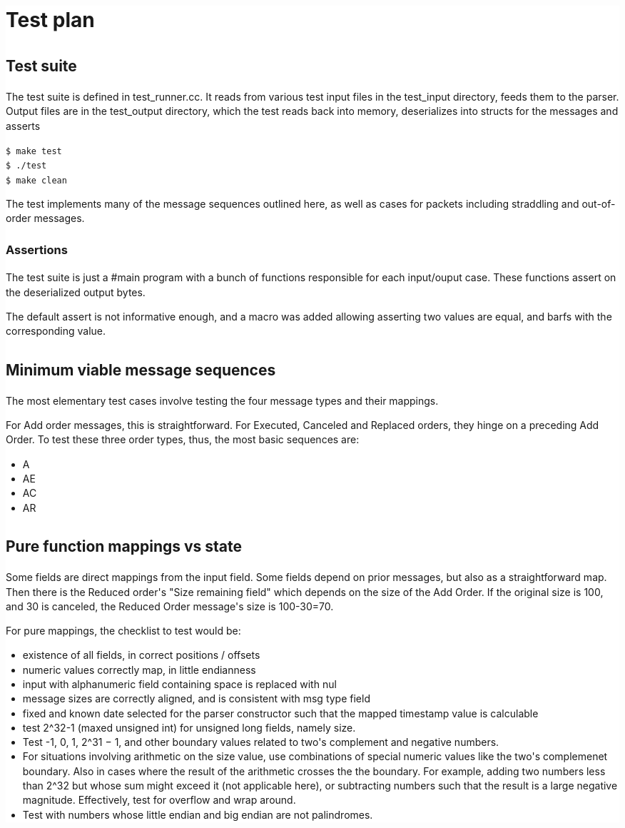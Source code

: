 # Test plan

## Test suite

The test suite is defined in test_runner.cc. It reads from various test input files 
in the test_input directory, feeds them to the parser. Output files are in the test_output
directory, which the test reads back into memory, deserializes into structs for the messages
and asserts 

```
$ make test
$ ./test
$ make clean 
```

The test implements many of the message sequences outlined here, as well as cases for 
packets including straddling and out-of-order messages.

### Assertions
The test suite is just a #main program with a bunch of functions responsible for each
input/ouput case. These functions assert on the deserialized output bytes. 

The default assert is not informative enough, and a macro was added allowing asserting
two values are equal, and barfs with the corresponding value.

## Minimum viable message sequences

The most elementary test cases involve testing the four message types
and their mappings.

For Add order messages, this is straightforward. For Executed, Canceled
and Replaced orders, they hinge on a preceding Add Order. To test these three
order types, thus, the most basic sequences are:

- A
- AE
- AC
- AR

## Pure function mappings vs state

Some fields are direct mappings from the input field. Some fields depend on 
prior messages, but also as a straightforward map.  Then there is the 
Reduced order's "Size remaining field" which depends on the size of the
Add Order. If the original size is 100, and 30 is canceled, the Reduced
Order message's size is 100-30=70.

For pure mappings, the checklist to test would be:
- existence of all fields, in correct positions / offsets
- numeric values correctly map, in little endianness
- input with alphanumeric field containing space is replaced with nul
- message sizes are correctly aligned, and is consistent with msg type field
- fixed and known date selected for the parser constructor such that the mapped
  timestamp value is calculable
- test 2^32-1 (maxed unsigned int) for unsigned long fields, namely size.
- Test -1, 0, 1, 2^31 − 1, and other boundary values related to two's complement and    negative numbers. 
- For situations involving arithmetic on the size value, use combinations of special
  numeric values like the two's complemenet boundary. Also in cases where the result
  of the arithmetic crosses the the boundary. For example, adding two numbers less than 2^32 but whose sum might exceed it (not applicable here), or subtracting numbers such
  that the result is a large negative magnitude. Effectively, test for overflow
  and wrap around.
- Test with numbers whose little endian and big endian are not palindromes. 